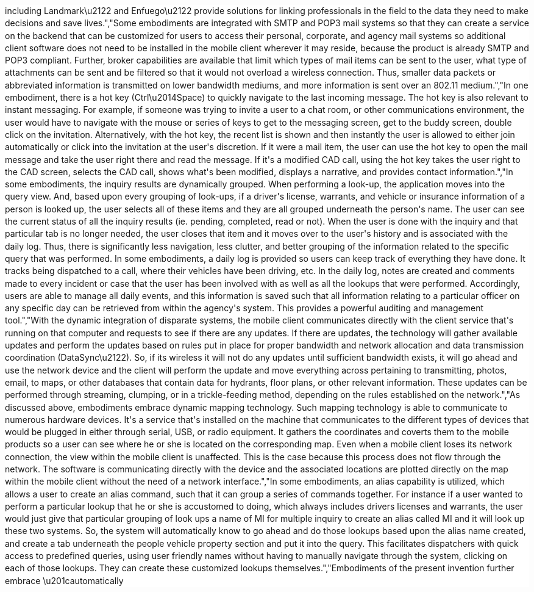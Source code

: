 including Landmark\u2122 and Enfuego\u2122 provide solutions for linking professionals in the field to the data they need to make decisions and save lives.","Some embodiments are integrated with SMTP and POP3 mail systems so that they can create a service on the backend that can be customized for users to access their personal, corporate, and agency mail systems so additional client software does not need to be installed in the mobile client wherever it may reside, because the product is already SMTP and POP3 compliant. Further, broker capabilities are available that limit which types of mail items can be sent to the user, what type of attachments can be sent and be filtered so that it would not overload a wireless connection. Thus, smaller data packets or abbreviated information is transmitted on lower bandwidth mediums, and more information is sent over an 802.11 medium.","In one embodiment, there is a hot key (Ctrl\u2014Space) to quickly navigate to the last incoming message. The hot key is also relevant to instant messaging. For example, if someone was trying to invite a user to a chat room, or other communications environment, the user would have to navigate with the mouse or series of keys to get to the messaging screen, get to the buddy screen, double click on the invitation. Alternatively, with the hot key, the recent list is shown and then instantly the user is allowed to either join automatically or click into the invitation at the user's discretion. If it were a mail item, the user can use the hot key to open the mail message and take the user right there and read the message. If it's a modified CAD call, using the hot key takes the user right to the CAD screen, selects the CAD call, shows what's been modified, displays a narrative, and provides contact information.","In some embodiments, the inquiry results are dynamically grouped. When performing a look-up, the application moves into the query view. And, based upon every grouping of look-ups, if a driver's license, warrants, and vehicle or insurance information of a person is looked up, the user selects all of these items and they are all grouped underneath the person's name. The user can see the current status of all the inquiry results (ie. pending, completed, read or not). When the user is done with the inquiry and that particular tab is no longer needed, the user closes that item and it moves over to the user's history and is associated with the daily log. Thus, there is significantly less navigation, less clutter, and better grouping of the information related to the specific query that was performed. In some embodiments, a daily log is provided so users can keep track of everything they have done. It tracks being dispatched to a call, where their vehicles have been driving, etc. In the daily log, notes are created and comments made to every incident or case that the user has been involved with as well as all the lookups that were performed. Accordingly, users are able to manage all daily events, and this information is saved such that all information relating to a particular officer on any specific day can be retrieved from within the agency's system. This provides a powerful auditing and management tool.","With the dynamic integration of disparate systems, the mobile client communicates directly with the client service that's running on that computer and requests to see if there are any updates. If there are updates, the technology will gather available updates and perform the updates based on rules put in place for proper bandwidth and network allocation and data transmission coordination (DataSync\u2122). So, if its wireless it will not do any updates until sufficient bandwidth exists, it will go ahead and use the network device and the client will perform the update and move everything across pertaining to transmitting, photos, email, to maps, or other databases that contain data for hydrants, floor plans, or other relevant information. These updates can be performed through streaming, clumping, or in a trickle-feeding method, depending on the rules established on the network.","As discussed above, embodiments embrace dynamic mapping technology. Such mapping technology is able to communicate to numerous hardware devices. It's a service that's installed on the machine that communicates to the different types of devices that would be plugged in either through serial, USB, or radio equipment. It gathers the coordinates and coverts them to the mobile products so a user can see where he or she is located on the corresponding map. Even when a mobile client loses its network connection, the view within the mobile client is unaffected. This is the case because this process does not flow through the network. The software is communicating directly with the device and the associated locations are plotted directly on the map within the mobile client without the need of a network interface.","In some embodiments, an alias capability is utilized, which allows a user to create an alias command, such that it can group a series of commands together. For instance if a user wanted to perform a particular lookup that he or she is accustomed to doing, which always includes drivers licenses and warrants, the user would just give that particular grouping of look ups a name of MI for multiple inquiry to create an alias called MI and it will look up these two systems. So, the system will automatically know to go ahead and do those lookups based upon the alias name created, and create a tab underneath the people vehicle property section and put it into the query. This facilitates dispatchers with quick access to predefined queries, using user friendly names without having to manually navigate through the system, clicking on each of those lookups. They can create these customized lookups themselves.","Embodiments of the present invention further embrace \u201cautomatically